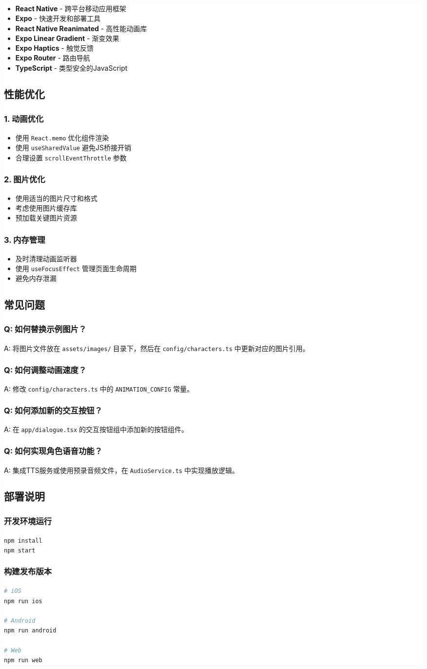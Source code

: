 - **React Native** - 跨平台移动应用框架
- **Expo** - 快速开发和部署工具
- **React Native Reanimated** - 高性能动画库
- **Expo Linear Gradient** - 渐变效果
- **Expo Haptics** - 触觉反馈
- **Expo Router** - 路由导航
- **TypeScript** - 类型安全的JavaScript

## 性能优化

### 1. 动画优化
- 使用 `React.memo` 优化组件渲染
- 使用 `useSharedValue` 避免JS桥接开销
- 合理设置 `scrollEventThrottle` 参数

### 2. 图片优化
- 使用适当的图片尺寸和格式
- 考虑使用图片缓存库
- 预加载关键图片资源

### 3. 内存管理
- 及时清理动画监听器
- 使用 `useFocusEffect` 管理页面生命周期
- 避免内存泄漏

## 常见问题

### Q: 如何替换示例图片？
A: 将图片文件放在 `assets/images/` 目录下，然后在 `config/characters.ts` 中更新对应的图片引用。

### Q: 如何调整动画速度？
A: 修改 `config/characters.ts` 中的 `ANIMATION_CONFIG` 常量。

### Q: 如何添加新的交互按钮？
A: 在 `app/dialogue.tsx` 的交互按钮组中添加新的按钮组件。

### Q: 如何实现角色语音功能？
A: 集成TTS服务或使用预录音频文件，在 `AudioService.ts` 中实现播放逻辑。

## 部署说明

### 开发环境运行
```bash
npm install
npm start
```

### 构建发布版本
```bash
# iOS
npm run ios

# Android  
npm run android

# Web
npm run web
```
